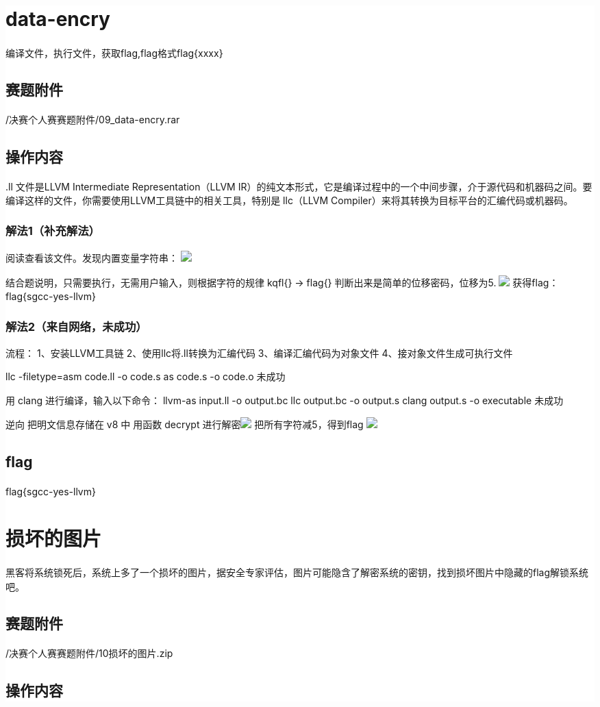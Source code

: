 # data-encry

编译文件，执行文件，获取flag,flag格式flag{xxxx}
## 赛题附件
/决赛个人赛赛题附件/09_data-encry.rar
## 操作内容
.ll 文件是LLVM Intermediate Representation（LLVM IR）的纯文本形式，它是编译过程中的一个中间步骤，介于源代码和机器码之间。要编译这样的文件，你需要使用LLVM工具链中的相关工具，特别是 llc（LLVM Compiler）来将其转换为目标平台的汇编代码或机器码。
### 解法1（补充解法）
阅读查看该文件。发现内置变量字符串：
![](https://github.com/i1ikey0u/CTF_2024NYXH_YS-JS/raw/main/prs_media/image28.png)

结合题说明，只需要执行，无需用户输入，则根据字符的规律  kqfl{}  -&gt;  flag{}  判断出来是简单的位移密码，位移为5.
![](https://github.com/i1ikey0u/CTF_2024NYXH_YS-JS/raw/main/prs_media/image29.png)
获得flag：
flag{sgcc-yes-llvm}
### 解法2（来自网络，未成功）
流程：
1、安装LLVM工具链
2、使用llc将.ll转换为汇编代码
3、编译汇编代码为对象文件
4、接对象文件生成可执行文件

llc -filetype=asm code.ll -o code.s
as code.s -o code.o   未成功


用 clang 进行编译，输入以下命令：
llvm-as input.ll -o output.bc
llc output.bc -o output.s
clang output.s -o executable   未成功

逆向 把明文信息存储在 v8 中 用函数 decrypt 进行解密![](https://github.com/i1ikey0u/CTF_2024NYXH_YS-JS/raw/main/prs_media/image30.png)
把所有字符减5，得到flag
![](https://github.com/i1ikey0u/CTF_2024NYXH_YS-JS/raw/main/prs_media/image31.png)



## flag
flag{sgcc-yes-llvm}
# 损坏的图片
黑客将系统锁死后，系统上多了一个损坏的图片，据安全专家评估，图片可能隐含了解密系统的密钥，找到损坏图片中隐藏的flag解锁系统吧。
## 赛题附件
/决赛个人赛赛题附件/10损坏的图片.zip
## 操作内容
